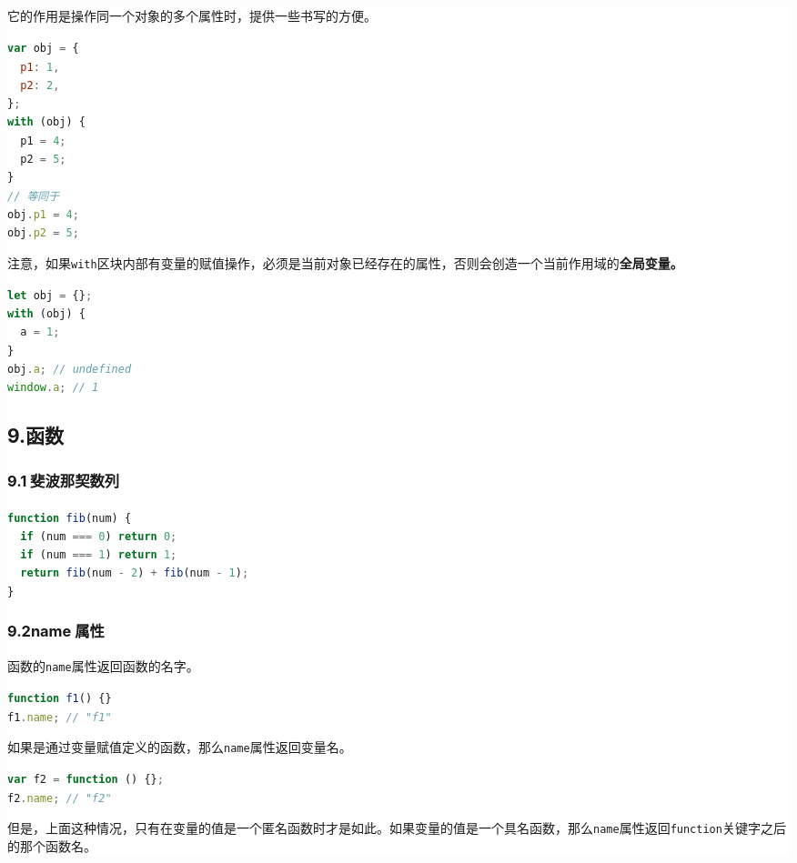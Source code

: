 它的作用是操作同一个对象的多个属性时，提供一些书写的方便。

```js
var obj = {
  p1: 1,
  p2: 2,
};
with (obj) {
  p1 = 4;
  p2 = 5;
}
// 等同于
obj.p1 = 4;
obj.p2 = 5;
```

注意，如果`with`区块内部有变量的赋值操作，必须是当前对象已经存在的属性，否则会创造一个当前作用域的**全局变量。**

```js
let obj = {};
with (obj) {
  a = 1;
}
obj.a; // undefined
window.a; // 1
```

## 9.函数

### 9.1 斐波那契数列

```js
function fib(num) {
  if (num === 0) return 0;
  if (num === 1) return 1;
  return fib(num - 2) + fib(num - 1);
}
```

### 9.2name 属性

函数的`name`属性返回函数的名字。

```js
function f1() {}
f1.name; // "f1"
```

如果是通过变量赋值定义的函数，那么`name`属性返回变量名。

```js
var f2 = function () {};
f2.name; // "f2"
```

但是，上面这种情况，只有在变量的值是一个匿名函数时才是如此。如果变量的值是一个具名函数，那么`name`属性返回`function`关键字之后的那个函数名。
